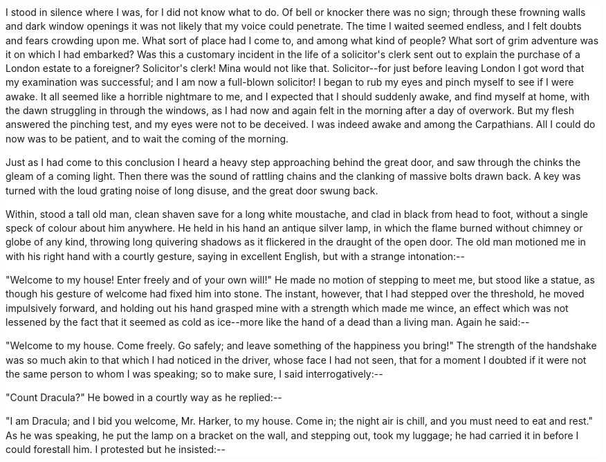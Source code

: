 I stood in silence where I was, for I did not know what to do. Of bell
or knocker there was no sign; through these frowning walls and dark
window openings it was not likely that my voice could penetrate. The
time I waited seemed endless, and I felt doubts and fears crowding upon
me. What sort of place had I come to, and among what kind of people?
What sort of grim adventure was it on which I had embarked? Was this a
customary incident in the life of a solicitor's clerk sent out to
explain the purchase of a London estate to a foreigner? Solicitor's
clerk! Mina would not like that. Solicitor--for just before leaving
London I got word that my examination was successful; and I am now a
full-blown solicitor! I began to rub my eyes and pinch myself to see if
I were awake. It all seemed like a horrible nightmare to me, and I
expected that I should suddenly awake, and find myself at home, with
the dawn struggling in through the windows, as I had now and again felt
in the morning after a day of overwork. But my flesh answered the
pinching test, and my eyes were not to be deceived. I was indeed awake
and among the Carpathians. All I could do now was to be patient, and to
wait the coming of the morning.

Just as I had come to this conclusion I heard a heavy step approaching
behind the great door, and saw through the chinks the gleam of a coming
light. Then there was the sound of rattling chains and the clanking of
massive bolts drawn back. A key was turned with the loud grating noise
of long disuse, and the great door swung back.

Within, stood a tall old man, clean shaven save for a long white
moustache, and clad in black from head to foot, without a single speck
of colour about him anywhere. He held in his hand an antique silver
lamp, in which the flame burned without chimney or globe of any kind,
throwing long quivering shadows as it flickered in the draught of the
open door. The old man motioned me in with his right hand with a courtly
gesture, saying in excellent English, but with a strange intonation:--

"Welcome to my house! Enter freely and of your own will!" He made no
motion of stepping to meet me, but stood like a statue, as though his
gesture of welcome had fixed him into stone. The instant, however, that
I had stepped over the threshold, he moved impulsively forward, and
holding out his hand grasped mine with a strength which made me wince,
an effect which was not lessened by the fact that it seemed as cold as
ice--more like the hand of a dead than a living man. Again he said:--

"Welcome to my house. Come freely. Go safely; and leave something of the
happiness you bring!" The strength of the handshake was so much akin to
that which I had noticed in the driver, whose face I had not seen, that
for a moment I doubted if it were not the same person to whom I was
speaking; so to make sure, I said interrogatively:--

"Count Dracula?" He bowed in a courtly way as he replied:--

"I am Dracula; and I bid you welcome, Mr. Harker, to my house. Come in;
the night air is chill, and you must need to eat and rest." As he was
speaking, he put the lamp on a bracket on the wall, and stepping out,
took my luggage; he had carried it in before I could forestall him. I
protested but he insisted:--

